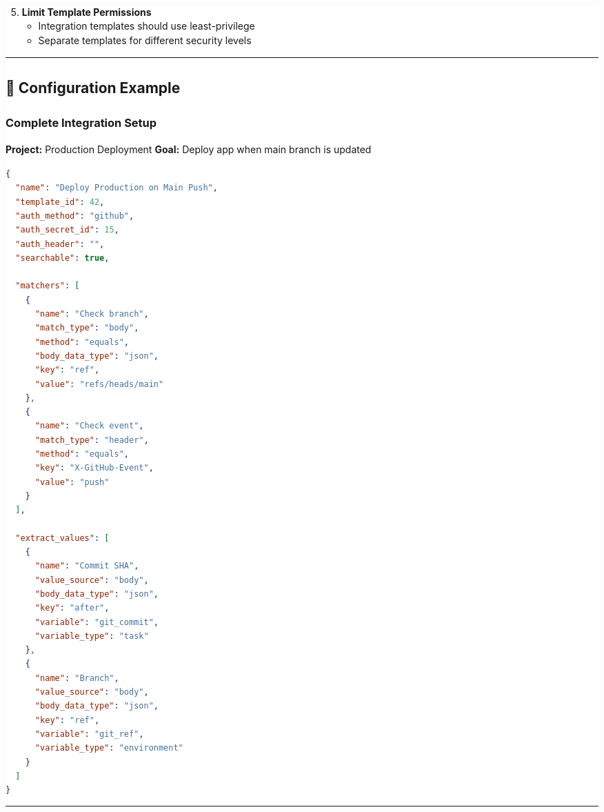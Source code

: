 5. **Limit Template Permissions**
   - Integration templates should use least-privilege
   - Separate templates for different security levels

---

## 📝 Configuration Example

### Complete Integration Setup

**Project:** Production Deployment
**Goal:** Deploy app when main branch is updated

```json
{
  "name": "Deploy Production on Main Push",
  "template_id": 42,
  "auth_method": "github",
  "auth_secret_id": 15,
  "auth_header": "",
  "searchable": true,

  "matchers": [
    {
      "name": "Check branch",
      "match_type": "body",
      "method": "equals",
      "body_data_type": "json",
      "key": "ref",
      "value": "refs/heads/main"
    },
    {
      "name": "Check event",
      "match_type": "header",
      "method": "equals",
      "key": "X-GitHub-Event",
      "value": "push"
    }
  ],

  "extract_values": [
    {
      "name": "Commit SHA",
      "value_source": "body",
      "body_data_type": "json",
      "key": "after",
      "variable": "git_commit",
      "variable_type": "task"
    },
    {
      "name": "Branch",
      "value_source": "body",
      "body_data_type": "json",
      "key": "ref",
      "variable": "git_ref",
      "variable_type": "environment"
    }
  ]
}
```

---